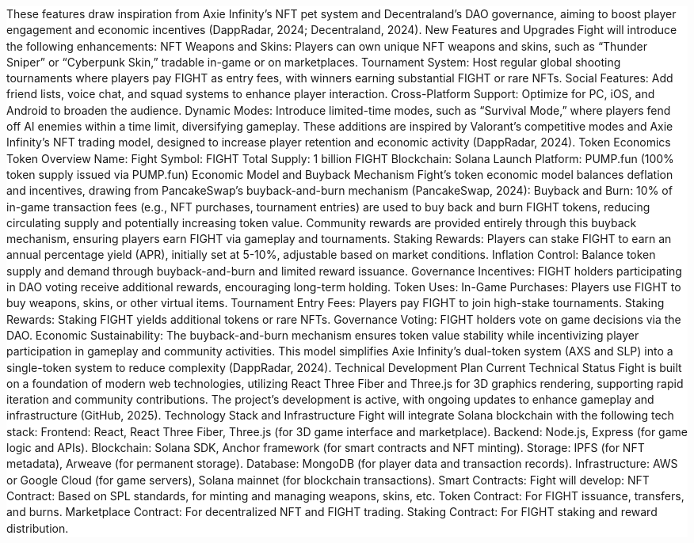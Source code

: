 These features draw inspiration from Axie Infinity’s NFT pet system and Decentraland’s DAO governance, aiming to boost player engagement and economic incentives (DappRadar, 2024; Decentraland, 2024).
New Features and Upgrades
Fight will introduce the following enhancements:
NFT Weapons and Skins: Players can own unique NFT weapons and skins, such as “Thunder Sniper” or “Cyberpunk Skin,” tradable in-game or on marketplaces.
Tournament System: Host regular global shooting tournaments where players pay FIGHT as entry fees, with winners earning substantial FIGHT or rare NFTs.
Social Features: Add friend lists, voice chat, and squad systems to enhance player interaction.
Cross-Platform Support: Optimize for PC, iOS, and Android to broaden the audience.
Dynamic Modes: Introduce limited-time modes, such as “Survival Mode,” where players fend off AI enemies within a time limit, diversifying gameplay.
These additions are inspired by Valorant’s competitive modes and Axie Infinity’s NFT trading model, designed to increase player retention and economic activity (DappRadar, 2024).
Token Economics
Token Overview
Name: Fight
Symbol: FIGHT
Total Supply: 1 billion FIGHT
Blockchain: Solana
Launch Platform: PUMP.fun (100% token supply issued via PUMP.fun)
Economic Model and Buyback Mechanism
Fight’s token economic model balances deflation and incentives, drawing from PancakeSwap’s buyback-and-burn mechanism (PancakeSwap, 2024):
Buyback and Burn: 10% of in-game transaction fees (e.g., NFT purchases, tournament entries) are used to buy back and burn FIGHT tokens, reducing circulating supply and potentially increasing token value. Community rewards are provided entirely through this buyback mechanism, ensuring players earn FIGHT via gameplay and tournaments.
Staking Rewards: Players can stake FIGHT to earn an annual percentage yield (APR), initially set at 5-10%, adjustable based on market conditions.
Inflation Control: Balance token supply and demand through buyback-and-burn and limited reward issuance.
Governance Incentives: FIGHT holders participating in DAO voting receive additional rewards, encouraging long-term holding.
Token Uses:
In-Game Purchases: Players use FIGHT to buy weapons, skins, or other virtual items.
Tournament Entry Fees: Players pay FIGHT to join high-stake tournaments.
Staking Rewards: Staking FIGHT yields additional tokens or rare NFTs.
Governance Voting: FIGHT holders vote on game decisions via the DAO.
Economic Sustainability: The buyback-and-burn mechanism ensures token value stability while incentivizing player participation in gameplay and community activities. This model simplifies Axie Infinity’s dual-token system (AXS and SLP) into a single-token system to reduce complexity (DappRadar, 2024).
Technical Development Plan
Current Technical Status
Fight is built on a foundation of modern web technologies, utilizing React Three Fiber and Three.js for 3D graphics rendering, supporting rapid iteration and community contributions. The project’s development is active, with ongoing updates to enhance gameplay and infrastructure (GitHub, 2025).
Technology Stack and Infrastructure
Fight will integrate Solana blockchain with the following tech stack:
Frontend: React, React Three Fiber, Three.js (for 3D game interface and marketplace).
Backend: Node.js, Express (for game logic and APIs).
Blockchain: Solana SDK, Anchor framework (for smart contracts and NFT minting).
Storage: IPFS (for NFT metadata), Arweave (for permanent storage).
Database: MongoDB (for player data and transaction records).
Infrastructure: AWS or Google Cloud (for game servers), Solana mainnet (for blockchain transactions).
Smart Contracts: Fight will develop:
NFT Contract: Based on SPL standards, for minting and managing weapons, skins, etc.
Token Contract: For FIGHT issuance, transfers, and burns.
Marketplace Contract: For decentralized NFT and FIGHT trading.
Staking Contract: For FIGHT staking and reward distribution.